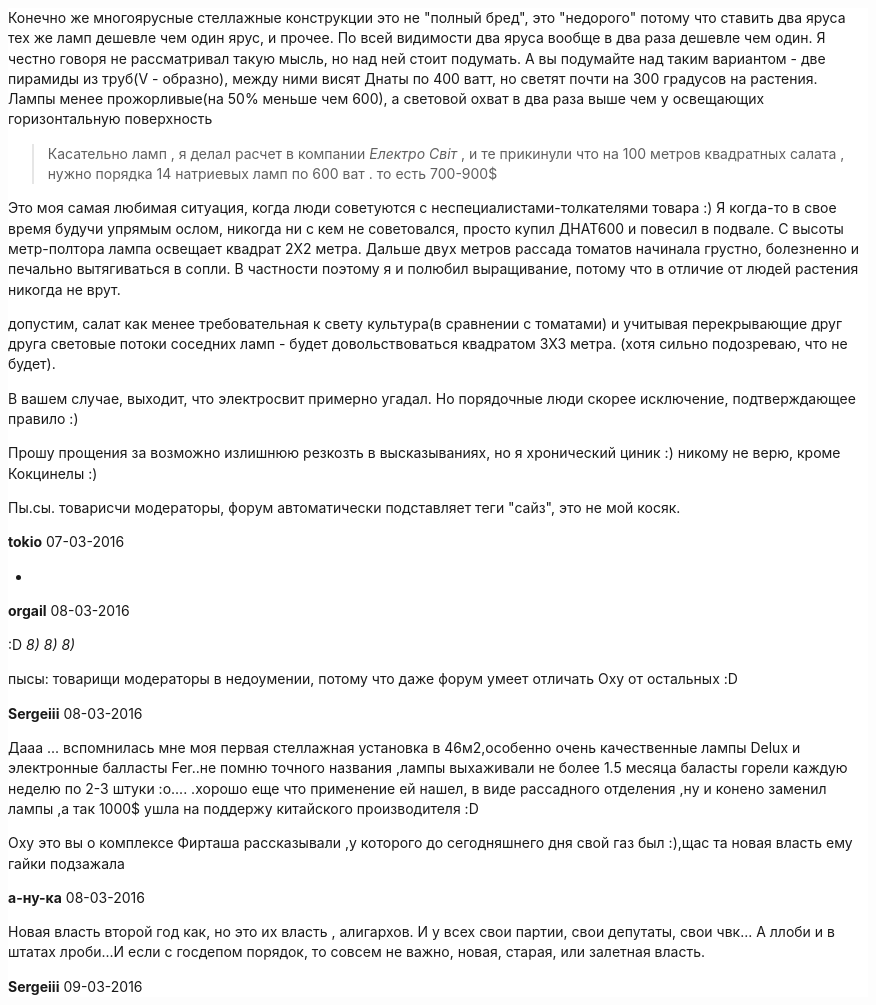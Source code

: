  

Конечно же многоярусные стеллажные конструкции это не "полный бред", это "недорого" потому что ставить два яруса тех же ламп дешевле чем один ярус, и прочее. По всей видимости два яруса вообще в два раза дешевле чем один. Я честно говоря не рассматривал такую мысль, но над ней стоит подумать. А вы подумайте над таким вариантом - две пирамиды из труб(V - образно), между ними висят Днаты по 400 ватт, но светят почти на 300 градусов на растения. Лампы менее прожорливые(на 50% меньше чем 600), а световой охват в два раза выше чем у освещающих горизонтальную поверхность

> Касательно ламп , я делал расчет в компании *Електро Світ* , и те прикинули что на 100 метров квадратных салата , нужно порядка 14 натриевых ламп по 600 ват . то есть 700-900$

Это моя самая любимая ситуация, когда люди советуются с неспециалистами-толкателями товара :) Я когда-то в свое время будучи упрямым ослом, никогда ни с кем не советовался, просто купил ДНАТ600 и повесил в подвале. С высоты метр-полтора лампа освещает квадрат 2Х2 метра. Дальше двух метров рассада томатов начинала грустно, болезненно и печально вытягиваться в сопли. В частности поэтому я и полюбил выращивание, потому что в отличие от людей растения никогда не врут. 

допустим, салат как менее требовательная к свету культура(в сравнении с томатами) и учитывая перекрывающие друг друга световые потоки соседних ламп - будет довольствоваться квадратом 3Х3 метра. (хотя сильно подозреваю, что не будет). 

В вашем случае, выходит, что электросвит примерно угадал. Но порядочные люди скорее исключение, подтверждающее правило :) 

Прошу прощения за возможно излишнюю резкозть в высказываниях, но я хронический циник :) никому не верю, кроме Кокцинелы :) 

Пы.сы. товарисчи модераторы, форум автоматически подставляет теги "сайз", это не мой косяк.


**tokio** 07-03-2016

-


**orgail** 08-03-2016

 :D *8)* *8)* *8)*

пысы: товарищи модераторы в недоумении, потому что даже форум умеет отличать Oxy от остальных :D


**Sergeiii** 08-03-2016

Дааа ... вспомнилась мне моя первая стеллажная установка в 46м2,особенно очень качественные лампы Delux и электронные балласты Fer..не помню точного названия ,лампы выхаживали не более 1.5 месяца баласты горели каждую неделю по 2-3 штуки :o.... .хорошо еще что применение ей нашел, в виде рассадного отделения ,ну и конено заменил лампы ,а так 1000$ ушла на поддержу китайского производителя :D

Oxy это вы о комплексе Фирташа рассказывали ,у которого до сегодняшнего дня свой газ был :),щас та новая власть ему гайки подзажала


**а-ну-ка** 08-03-2016

Новая власть второй год как, но это их власть , алигархов. И у всех свои партии, свои депутаты, свои чвк... А ллоби и в штатах лроби...И если с госдепом порядок, то совсем не важно, новая, старая, или залетная власть.


**Sergeiii** 09-03-2016
